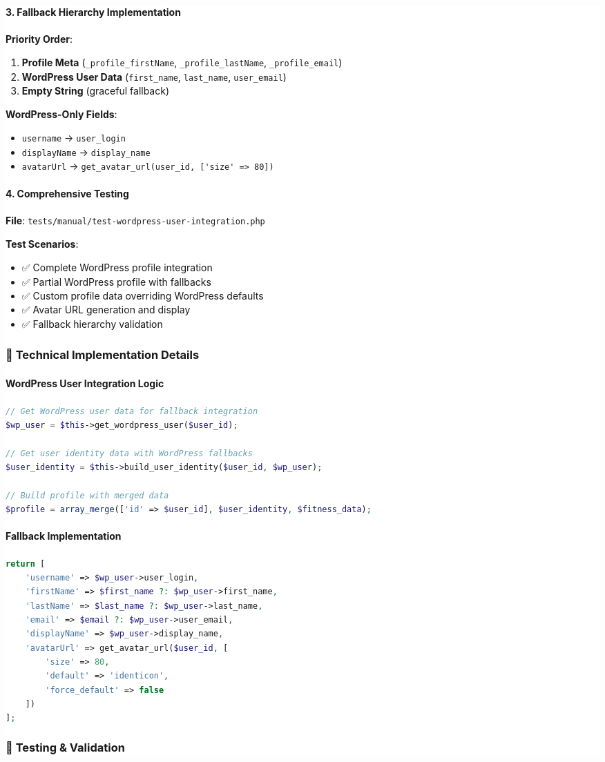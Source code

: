 #### **3. Fallback Hierarchy Implementation**

**Priority Order**:
1. **Profile Meta** (`_profile_firstName`, `_profile_lastName`, `_profile_email`)
2. **WordPress User Data** (`first_name`, `last_name`, `user_email`)
3. **Empty String** (graceful fallback)

**WordPress-Only Fields**:
- `username` → `user_login`
- `displayName` → `display_name`
- `avatarUrl` → `get_avatar_url(user_id, ['size' => 80])`

#### **4. Comprehensive Testing**

**File**: `tests/manual/test-wordpress-user-integration.php`

**Test Scenarios**:
- ✅ Complete WordPress profile integration
- ✅ Partial WordPress profile with fallbacks
- ✅ Custom profile data overriding WordPress defaults
- ✅ Avatar URL generation and display
- ✅ Fallback hierarchy validation

### 🔧 **Technical Implementation Details**

#### **WordPress User Integration Logic**
```php
// Get WordPress user data for fallback integration
$wp_user = $this->get_wordpress_user($user_id);

// Get user identity data with WordPress fallbacks
$user_identity = $this->build_user_identity($user_id, $wp_user);

// Build profile with merged data
$profile = array_merge(['id' => $user_id], $user_identity, $fitness_data);
```

#### **Fallback Implementation**
```php
return [
    'username' => $wp_user->user_login,
    'firstName' => $first_name ?: $wp_user->first_name,
    'lastName' => $last_name ?: $wp_user->last_name,
    'email' => $email ?: $wp_user->user_email,
    'displayName' => $wp_user->display_name,
    'avatarUrl' => get_avatar_url($user_id, [
        'size' => 80, 
        'default' => 'identicon',
        'force_default' => false
    ])
];
```

### 🧪 **Testing & Validation**
